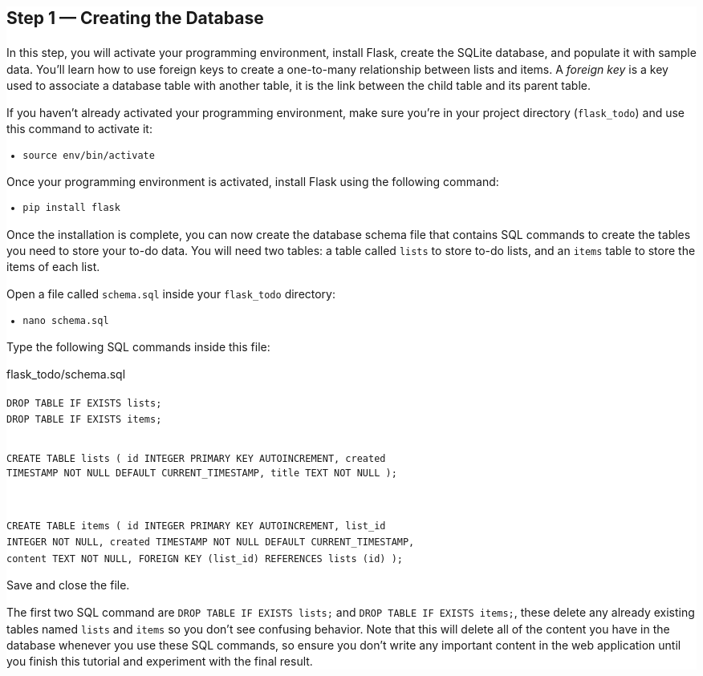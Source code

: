 <h2 id="step-1-—-creating-the-database">Step 1 — Creating the Database</h2>

<p>In this step, you will activate your programming environment, install Flask, create the SQLite database, and populate it with sample data. You&rsquo;ll learn how to use foreign keys to create a one-to-many relationship between lists and items. A <em>foreign key</em> is a key used to associate a database table with another table, it is the link between the child table and its parent table.</p>

<p>If you haven’t already activated your programming environment, make sure you’re in your project directory (<code><span class="highlight">flask_todo</span></code>) and use this command to activate it:</p>
<pre class="code-pre command prefixed"><code><ul class="prefixed"><li class="line" prefix="$">source <span class="highlight">env</span>/bin/activate
</li></ul></code></pre>
<p>Once your programming environment is activated, install Flask using the following command:</p>
<pre class="code-pre custom_prefix prefixed"><code><ul class="prefixed"><li class="line" prefix="(env)sammy@localhost:$">pip install flask
</li></ul></code></pre>
<p>Once the installation is complete, you can now create the database schema file that contains SQL commands to create the tables you need to store your to-do data. You will need two tables: a table called <code>lists</code> to store to-do lists, and an <code>items</code> table to store the items of each list.</p>

<p>Open a file called <code>schema.sql</code> inside your <code><span class="highlight">flask_todo</span></code> directory:</p>
<pre class="code-pre custom_prefix prefixed"><code><ul class="prefixed"><li class="line" prefix="(env)sammy@localhost:$">nano schema.sql
</li></ul></code></pre>
<p>Type the following SQL commands inside this file:</p>
<div class="code-label " title="flask_todo/schema.sql">flask_todo/schema.sql</div><pre class="code-pre "><code class="code-highlight language-sql">DROP TABLE IF EXISTS lists;
DROP TABLE IF EXISTS items;

CREATE TABLE lists (
id INTEGER PRIMARY KEY AUTOINCREMENT,
created TIMESTAMP NOT NULL DEFAULT CURRENT_TIMESTAMP,
title TEXT NOT NULL
);

CREATE TABLE items (
id INTEGER PRIMARY KEY AUTOINCREMENT,
list_id INTEGER NOT NULL,
created TIMESTAMP NOT NULL DEFAULT CURRENT_TIMESTAMP,
content TEXT NOT NULL,
FOREIGN KEY (list_id) REFERENCES lists (id)
);
</code></pre>

<p>Save and close the file.</p>

<p>The first two SQL command are <code>DROP TABLE IF EXISTS lists;</code> and <code>DROP TABLE IF EXISTS items;</code>, these delete any already existing tables named <code>lists</code> and <code>items</code> so you don&rsquo;t see confusing behavior. Note that this will delete all of the content you have in the database whenever you use these SQL commands, so ensure you don&rsquo;t write any important content in the web application until you finish this tutorial and experiment with the final result.</p>
